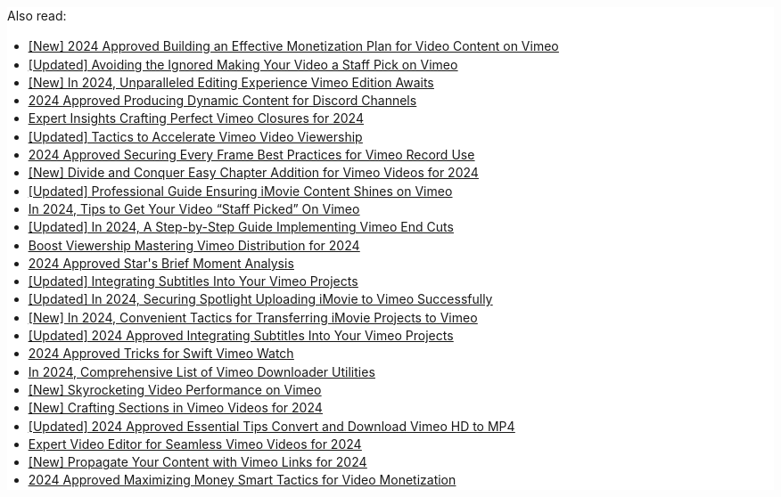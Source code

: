 <span class="atpl-alsoreadstyle">Also read:</span>
<div><ul>
<li><a href="https://vimeo-videos.techidaily.com/new-2024-approved-building-an-effective-monetization-plan-for-video-content-on-vimeo/"><u>[New] 2024 Approved  Building an Effective Monetization Plan for Video Content on Vimeo</u></a></li>
<li><a href="https://vimeo-videos.techidaily.com/updated-avoiding-the-ignored-making-your-video-a-staff-pick-on-vimeo/"><u>[Updated] Avoiding the Ignored  Making Your Video a Staff Pick on Vimeo</u></a></li>
<li><a href="https://vimeo-videos.techidaily.com/new-in-2024-unparalleled-editing-experience-vimeo-edition-awaits/"><u>[New] In 2024, Unparalleled Editing Experience  Vimeo Edition Awaits</u></a></li>
<li><a href="https://vimeo-videos.techidaily.com/2024-approved-producing-dynamic-content-for-discord-channels/"><u>2024 Approved  Producing Dynamic Content for Discord Channels</u></a></li>
<li><a href="https://vimeo-videos.techidaily.com/expert-insights-crafting-perfect-vimeo-closures-for-2024/"><u>Expert Insights  Crafting Perfect Vimeo Closures for 2024</u></a></li>
<li><a href="https://vimeo-videos.techidaily.com/updated-tactics-to-accelerate-vimeo-video-viewership/"><u>[Updated] Tactics to Accelerate Vimeo Video Viewership</u></a></li>
<li><a href="https://vimeo-videos.techidaily.com/2024-approved-securing-every-frame-best-practices-for-vimeo-record-use/"><u>2024 Approved  Securing Every Frame  Best Practices for Vimeo Record Use</u></a></li>
<li><a href="https://vimeo-videos.techidaily.com/new-divide-and-conquer-easy-chapter-addition-for-vimeo-videos-for-2024/"><u>[New] Divide and Conquer  Easy Chapter Addition for Vimeo Videos for 2024</u></a></li>
<li><a href="https://vimeo-videos.techidaily.com/updated-professional-guide-ensuring-imovie-content-shines-on-vimeo/"><u>[Updated] Professional Guide  Ensuring iMovie Content Shines on Vimeo</u></a></li>
<li><a href="https://vimeo-videos.techidaily.com/in-2024-tips-to-get-your-video-staff-picked-on-vimeo/"><u>In 2024, Tips to Get Your Video “Staff Picked” On Vimeo</u></a></li>
<li><a href="https://vimeo-videos.techidaily.com/updated-in-2024-a-step-by-step-guide-implementing-vimeo-end-cuts/"><u>[Updated] In 2024, A Step-by-Step Guide  Implementing Vimeo End Cuts</u></a></li>
<li><a href="https://vimeo-videos.techidaily.com/boost-viewership-mastering-vimeo-distribution-for-2024/"><u>Boost Viewership  Mastering Vimeo Distribution for 2024</u></a></li>
<li><a href="https://vimeo-videos.techidaily.com/2024-approved-stars-brief-moment-analysis/"><u>2024 Approved  Star's Brief Moment Analysis</u></a></li>
<li><a href="https://vimeo-videos.techidaily.com/updated-integrating-subtitles-into-your-vimeo-projects/"><u>[Updated] Integrating Subtitles Into Your Vimeo Projects</u></a></li>
<li><a href="https://vimeo-videos.techidaily.com/updated-in-2024-securing-spotlight-uploading-imovie-to-vimeo-successfully/"><u>[Updated] In 2024, Securing Spotlight  Uploading iMovie to Vimeo Successfully</u></a></li>
<li><a href="https://vimeo-videos.techidaily.com/new-in-2024-convenient-tactics-for-transferring-imovie-projects-to-vimeo/"><u>[New] In 2024, Convenient Tactics for Transferring iMovie Projects to Vimeo</u></a></li>
<li><a href="https://vimeo-videos.techidaily.com/updated-2024-approved-integrating-subtitles-into-your-vimeo-projects/"><u>[Updated] 2024 Approved  Integrating Subtitles Into Your Vimeo Projects</u></a></li>
<li><a href="https://vimeo-videos.techidaily.com/2024-approved-tricks-for-swift-vimeo-watch/"><u>2024 Approved  Tricks for Swift Vimeo Watch</u></a></li>
<li><a href="https://vimeo-videos.techidaily.com/in-2024-comprehensive-list-of-vimeo-downloader-utilities/"><u>In 2024, Comprehensive List of Vimeo Downloader Utilities</u></a></li>
<li><a href="https://vimeo-videos.techidaily.com/new-skyrocketing-video-performance-on-vimeo/"><u>[New] Skyrocketing Video Performance on Vimeo</u></a></li>
<li><a href="https://vimeo-videos.techidaily.com/new-crafting-sections-in-vimeo-videos-for-2024/"><u>[New] Crafting Sections in Vimeo Videos for 2024</u></a></li>
<li><a href="https://vimeo-videos.techidaily.com/updated-2024-approved-essential-tips-convert-and-download-vimeo-hd-to-mp4/"><u>[Updated] 2024 Approved  Essential Tips  Convert and Download Vimeo HD to MP4</u></a></li>
<li><a href="https://vimeo-videos.techidaily.com/expert-video-editor-for-seamless-vimeo-videos-for-2024/"><u>Expert Video Editor for Seamless Vimeo Videos for 2024</u></a></li>
<li><a href="https://vimeo-videos.techidaily.com/new-propagate-your-content-with-vimeo-links-for-2024/"><u>[New] Propagate Your Content with Vimeo Links for 2024</u></a></li>
<li><a href="https://vimeo-videos.techidaily.com/2024-approved-maximizing-money-smart-tactics-for-video-monetization/"><u>2024 Approved  Maximizing Money  Smart Tactics for Video Monetization</u></a></li>
